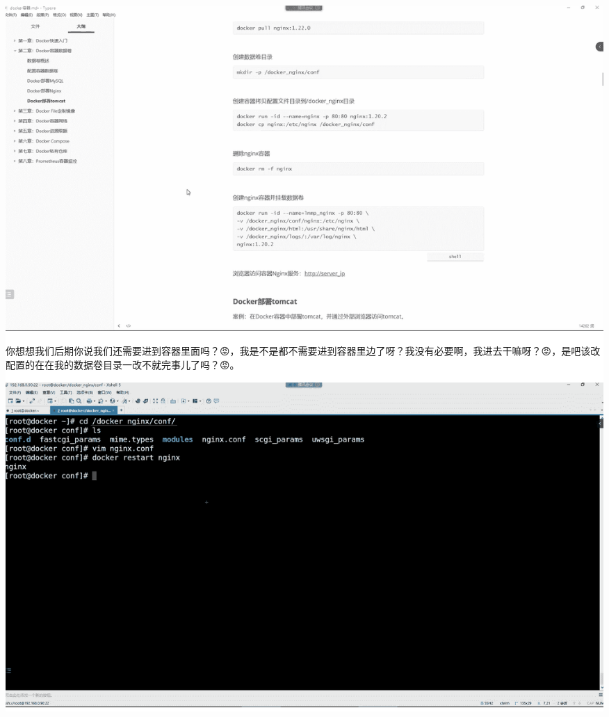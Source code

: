 ![](img/f521b591decaca810ef2b3154ddcd502_80.png)

你想想我们后期你说我们还需要进到容器里面吗？😡，我是不是都不需要进到容器里边了呀？我没有必要啊，我进去干嘛呀？😡，是吧该改配置的在在我的数据卷目录一改不就完事儿了吗？😡。



![](img/f521b591decaca810ef2b3154ddcd502_82.png)
